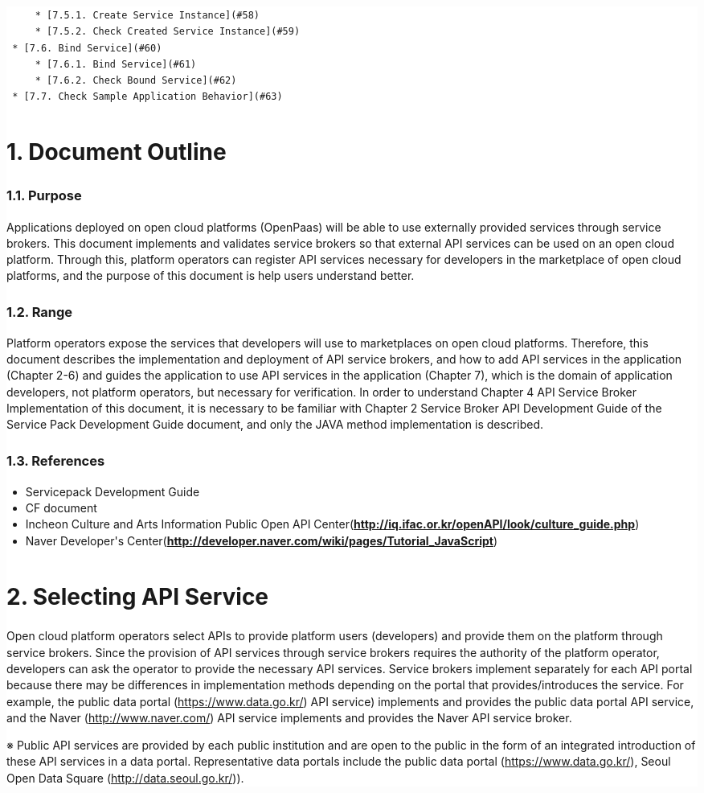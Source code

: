          * [7.5.1. Create Service Instance](#58)
         * [7.5.2. Check Created Service Instance](#59)
     * [7.6. Bind Service](#60)
         * [7.6.1. Bind Service](#61)
         * [7.6.2. Check Bound Service](#62)
     * [7.7. Check Sample Application Behavior](#63)


# <div id='1'></div> 1. Document Outline

### <div id='2'></div> 1.1. Purpose
Applications deployed on open cloud platforms (OpenPaas) will be able to use externally provided services through service brokers. This document implements and validates service brokers so that external API services can be used on an open cloud platform. Through this, platform operators can register API services necessary for developers in the marketplace of open cloud platforms, and the purpose of this document is help users understand better.

### <div id='3'></div> 1.2. Range 
Platform operators expose the services that developers will use to marketplaces on open cloud platforms. Therefore, this document describes the implementation and deployment of API service brokers, and how to add API services in the application (Chapter 2-6) and guides the application to use API services in the application (Chapter 7), which is the domain of application developers, not platform operators, but necessary for verification.
In order to understand Chapter 4 API Service Broker Implementation of this document, it is necessary to be familiar with Chapter 2 Service Broker API Development Guide of the Service Pack Development Guide document, and only the JAVA method implementation is described.

### <div id='4'></div> 1.3. References
- Servicepack Development Guide
- CF document
- Incheon Culture and Arts Information Public Open API Center(**<http://iq.ifac.or.kr/openAPI/look/culture_guide.php>**)
- Naver Developer's Center(**<http://developer.naver.com/wiki/pages/Tutorial_JavaScript>**)

# <div id='5'></div>  2. Selecting API Service
Open cloud platform operators select APIs to provide platform users (developers) and provide them on the platform through service brokers. Since the provision of API services through service brokers requires the authority of the platform operator, developers can ask the operator to provide the necessary API services. Service brokers implement separately for each API portal because there may be differences in implementation methods depending on the portal that provides/introduces the service. For example, the public data portal (https://www.data.go.kr/) API service) implements and provides the public data portal API service, and the Naver (http://www.naver.com/) API service implements and provides the Naver API service broker.

※ Public API services are provided by each public institution and are open to the public in the form of an integrated introduction of these API services in a data portal. Representative data portals include the public data portal (https://www.data.go.kr/), Seoul Open Data Square (http://data.seoul.go.kr/)).
